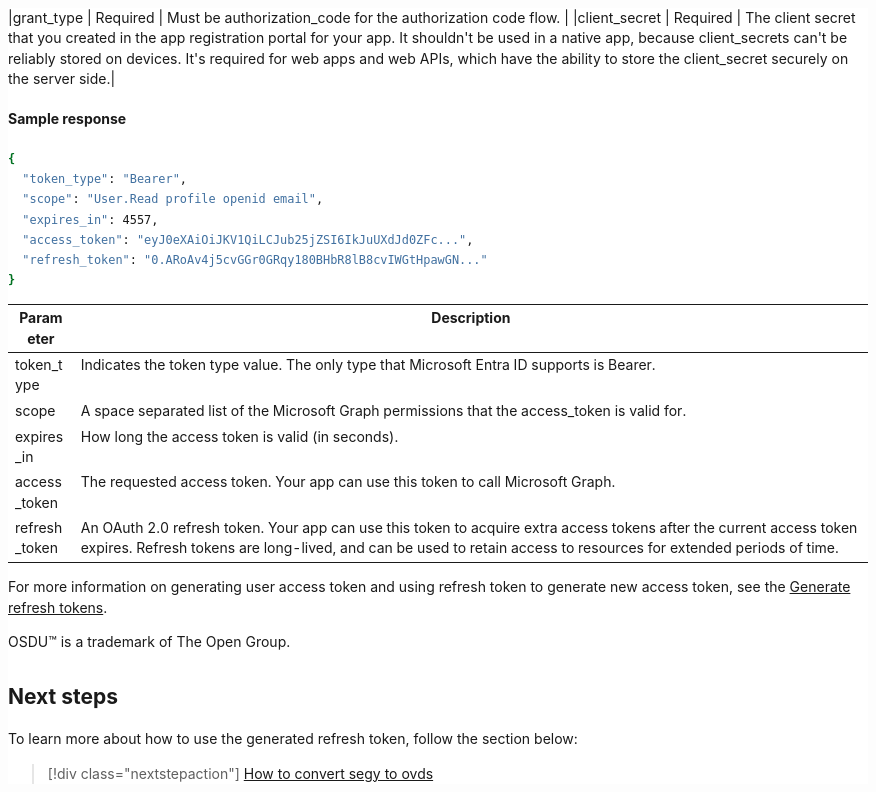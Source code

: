 |grant_type     | Required        | Must be authorization_code for the authorization code flow.        |
|client_secret | Required | The client secret that you created in the app registration portal for your app. It shouldn't be used in a native app, because client_secrets can't be reliably stored on devices. It's required for web apps and web APIs, which have the ability to store the client_secret securely on the server side.|

#### Sample response

```bash
{
  "token_type": "Bearer",
  "scope": "User.Read profile openid email",
  "expires_in": 4557,
  "access_token": "eyJ0eXAiOiJKV1QiLCJub25jZSI6IkJuUXdJd0ZFc...",
  "refresh_token": "0.ARoAv4j5cvGGr0GRqy180BHbR8lB8cvIWGtHpawGN..."
}
```

|Parameter  | Description  |
|---------|---------|
|token_type     |Indicates the token type value. The only type that Microsoft Entra ID supports is Bearer.         |
|scope     |A space separated list of the Microsoft Graph permissions that the access_token is valid for.         |
|expires_in     |How long the access token is valid (in seconds).         |
|access_token     |The requested access token. Your app can use this token to call Microsoft Graph.         |
|refresh_token     |An OAuth 2.0 refresh token. Your app can use this token to acquire extra access tokens after the current access token expires. Refresh tokens are long-lived, and can be used to retain access to resources for extended periods of time.|

For more information on generating user access token and using refresh token to generate new access token, see the [Generate refresh tokens](/graph/auth-v2-user#2-get-authorization).




OSDU&trade; is a trademark of The Open Group.

## Next steps
To learn more about how to use the generated refresh token, follow the section below:
> [!div class="nextstepaction"]
> [How to convert segy to ovds](how-to-convert-segy-to-zgy.md)
